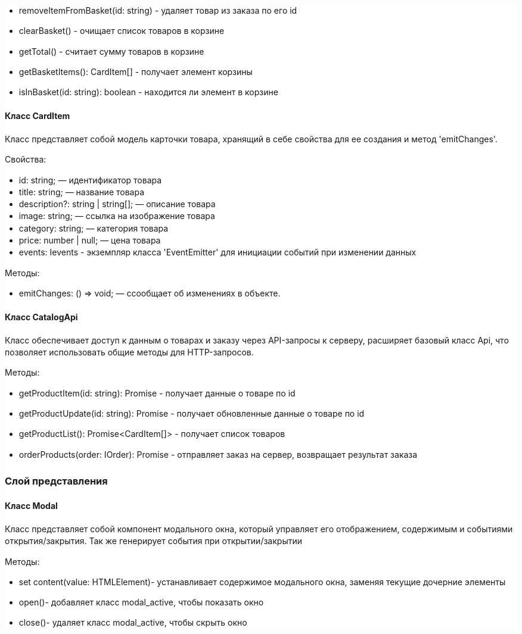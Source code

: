- removeItemFromBasket(id: string) - удаляет товар из заказа по его id

- clearBasket() - очищает список товаров в корзине

- getTotal() - считает сумму товаров в корзине

- getBasketItems(): CardItem[] - получает элемент корзины

- isInBasket(id: string): boolean - находится ли элемент в корзине

#### Класс CardItem

Класс представляет собой модель карточки товара, хранящий в себе свойства для ее создания и метод
'emitChanges'.

Свойства:

- id: string; — идентификатор товара
- title: string; — название товара
- description?: string | string[]; — описание товара
- image: string; — ссылка на изображение товара
- category: string; — категория товара
- price: number | null; — цена товара
- events: Ievents - экземпляр класса 'EventEmitter' для инициации событий при изменении данных

Методы:

- emitChanges: () => void; — cсообщает об изменениях в объекте.

#### Класс CatalogApi

Класс обеспечивает доступ к данным о товарах и заказу через API-запросы к серверу, расширяет базовый класс Api, что позволяет использовать общие методы для HTTP-запросов.

Методы:

- getProductItem(id: string): Promise<CardItem> - получает данные о товаре по id

- getProductUpdate(id: string): Promise<CardUpdate> - получает обновленные данные о товаре по id

- getProductList(): Promise<CardItem[]> - получает список товаров

- orderProducts(order: IOrder): Promise<IOrderResult> - отправляет заказ на сервер, возвращает результат заказа

### Слой представления

#### Класс Modal

Класс представляет собой компонент модального окна, который управляет его отображением, содержимым и событиями открытия/закрытия. Так же генерирует события при открытии/закрытии

Методы:

- set content(value: HTMLElement)- устанавливает содержимое модального окна, заменяя текущие дочерние элементы

- open()- добавляет класс modal_active, чтобы показать окно

- close()- удаляет класс modal_active, чтобы скрыть окно
